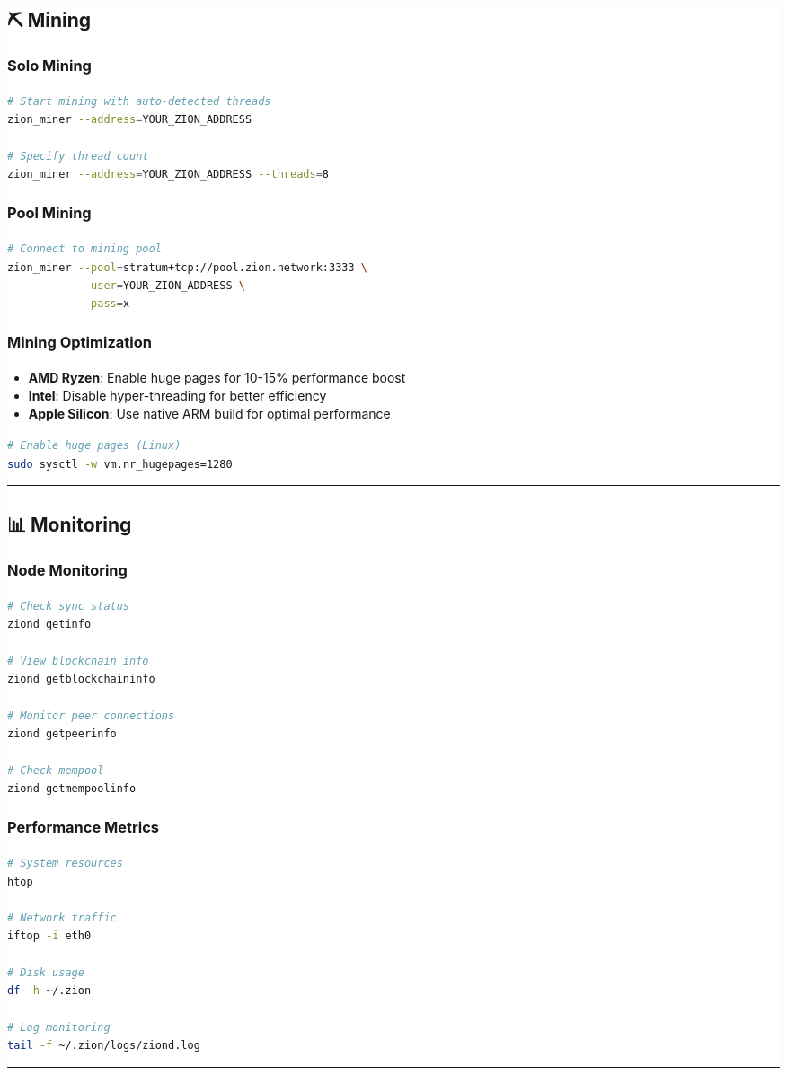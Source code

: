 ## ⛏ Mining

### Solo Mining
```bash
# Start mining with auto-detected threads
zion_miner --address=YOUR_ZION_ADDRESS

# Specify thread count
zion_miner --address=YOUR_ZION_ADDRESS --threads=8
```

### Pool Mining
```bash
# Connect to mining pool
zion_miner --pool=stratum+tcp://pool.zion.network:3333 \
           --user=YOUR_ZION_ADDRESS \
           --pass=x
```

### Mining Optimization
- **AMD Ryzen**: Enable huge pages for 10-15% performance boost
- **Intel**: Disable hyper-threading for better efficiency
- **Apple Silicon**: Use native ARM build for optimal performance

```bash
# Enable huge pages (Linux)
sudo sysctl -w vm.nr_hugepages=1280
```

---

## 📊 Monitoring

### Node Monitoring
```bash
# Check sync status
ziond getinfo

# View blockchain info
ziond getblockchaininfo

# Monitor peer connections
ziond getpeerinfo

# Check mempool
ziond getmempoolinfo
```

### Performance Metrics
```bash
# System resources
htop

# Network traffic
iftop -i eth0

# Disk usage
df -h ~/.zion

# Log monitoring
tail -f ~/.zion/logs/ziond.log
```

---